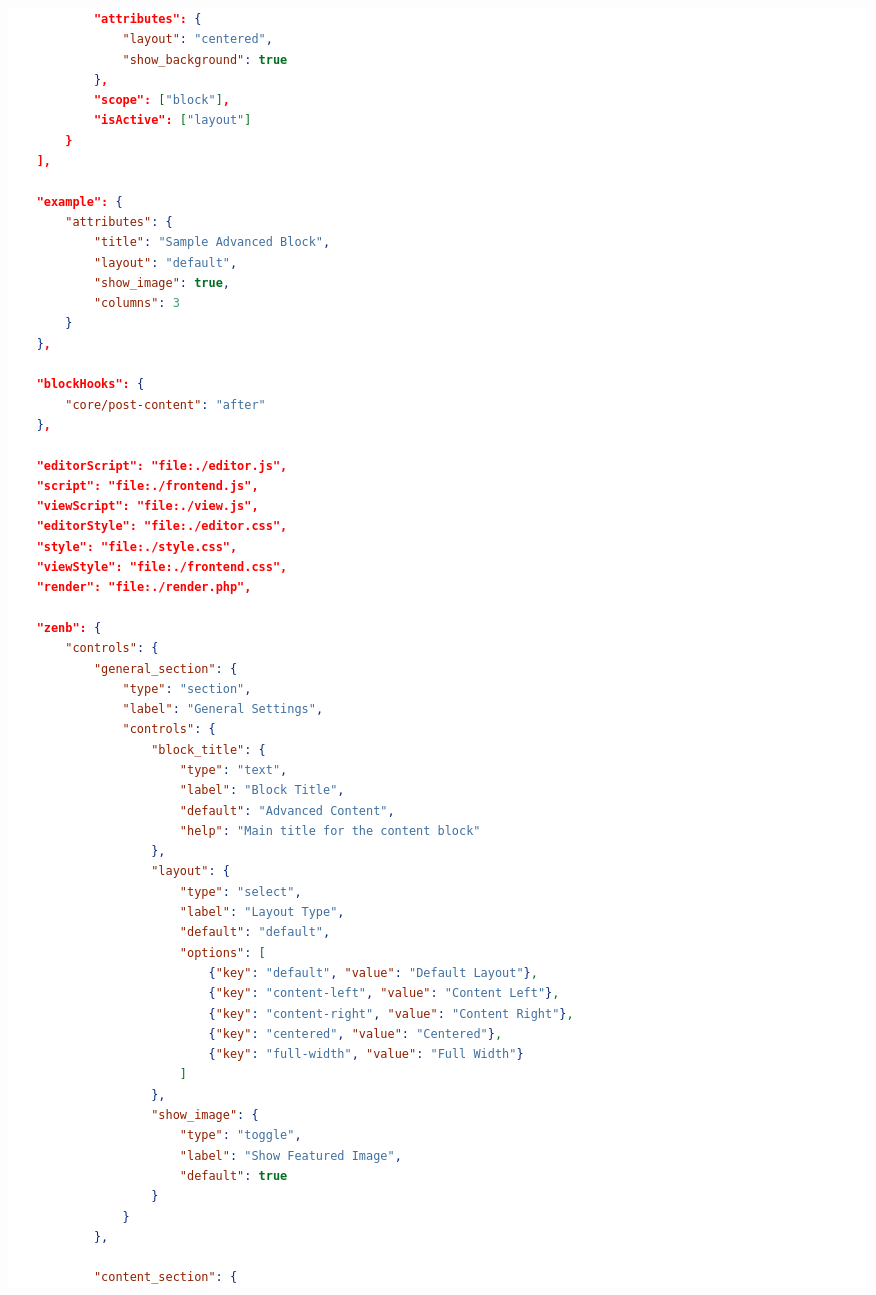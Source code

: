 ```json
            "attributes": {
                "layout": "centered",
                "show_background": true
            },
            "scope": ["block"],
            "isActive": ["layout"]
        }
    ],
    
    "example": {
        "attributes": {
            "title": "Sample Advanced Block",
            "layout": "default",
            "show_image": true,
            "columns": 3
        }
    },
    
    "blockHooks": {
        "core/post-content": "after"
    },
    
    "editorScript": "file:./editor.js",
    "script": "file:./frontend.js",
    "viewScript": "file:./view.js",
    "editorStyle": "file:./editor.css",
    "style": "file:./style.css",
    "viewStyle": "file:./frontend.css",
    "render": "file:./render.php",
    
    "zenb": {
        "controls": {
            "general_section": {
                "type": "section",
                "label": "General Settings",
                "controls": {
                    "block_title": {
                        "type": "text",
                        "label": "Block Title",
                        "default": "Advanced Content",
                        "help": "Main title for the content block"
                    },
                    "layout": {
                        "type": "select",
                        "label": "Layout Type",
                        "default": "default",
                        "options": [
                            {"key": "default", "value": "Default Layout"},
                            {"key": "content-left", "value": "Content Left"},
                            {"key": "content-right", "value": "Content Right"},
                            {"key": "centered", "value": "Centered"},
                            {"key": "full-width", "value": "Full Width"}
                        ]
                    },
                    "show_image": {
                        "type": "toggle",
                        "label": "Show Featured Image",
                        "default": true
                    }
                }
            },
            
            "content_section": {
```